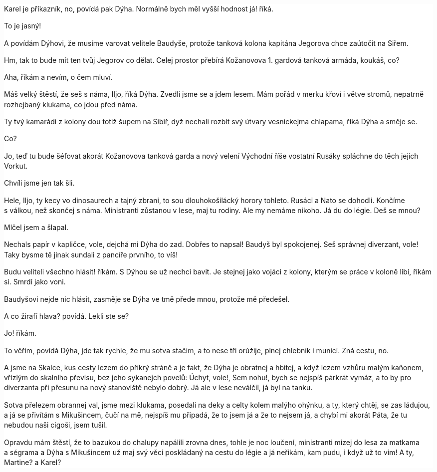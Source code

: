 Karel je příkazník, no, povídá pak Dýha. Normálně bych měl vyšší hodnost já! říká.

To je jasný!

A povídám Dýhovi, že musíme varovat velitele Baudyše, protože tanková kolona kapitána Jegorova chce zaútočit na Siřem.

Hm, tak to bude mít ten tvůj Jegorov co dělat. Celej prostor přebírá Kožanovova 1. gardová tanková armáda, koukáš, co?

Aha, říkám a nevím, o čem mluví.

Máš velký štěstí, že seš s náma, Iljo, říká Dýha. Zvedli jsme se a jdem lesem. Mám pořád v merku křoví i větve stromů, nepatrně rozhejbaný klukama, co jdou před náma.

Ty tvý kamarádi z kolony dou totiž šupem na Sibiř, dyž nechali rozbít svý útvary vesnickejma chlapama, říká Dýha a směje se.

Co?

Jo, teď tu bude šéfovat akorát Kožanovova tanková garda a nový velení Východní říše vostatní Rusáky spláchne do těch jejich Vorkut.

Chvíli jsme jen tak šli.

Hele, Iljo, ty kecy vo dinosaurech a tajný zbrani, to sou dlouhokošilácký horory tohleto. Rusáci a Nato se dohodli. Končíme s válkou, než skončej s náma. Ministranti zůstanou v lese, maj tu rodiny. Ale my nemáme nikoho. Já du do légie. Deš se mnou?

Mlčel jsem a šlapal.

Nechals papír v kapličce, vole, dejchá mi Dýha do zad. Dobřes to napsal! Baudyš byl spokojenej. Seš správnej diverzant, vole! Taky bysme tě jinak sundali z pancíře prvního, to víš!

Budu veliteli všechno hlásit! říkám. S Dýhou se už nechci bavit. Je stejnej jako vojáci z kolony, kterým se práce v koloně líbí, říkám si. Smrdí jako voni.

Baudyšovi nejde nic hlásit, zasměje se Dýha ve tmě přede mnou, protože mě předešel.

A co žirafí hlava? povídá. Lekli ste se?

Jo! říkám.

To věřim, povídá Dýha, jde tak rychle, že mu sotva stačim, a to nese tři orúžije, plnej chlebník i munici. Zná cestu, no.

</section>

<section>

A jsme na Skalce, kus cesty lezem do příkrý stráně a je fakt, že Dýha je obratnej a hbitej, a když lezem vzhůru malým kaňonem, vřízlým do skalního převisu, bez jeho sykanejch povelů: Úchyt, vole!, Sem nohu!, bych se nejspíš párkrát vymáz, a to by pro diverzanta při přesunu na nový stanoviště nebylo dobrý. Já ale v lese neválčil, já byl na tanku.

Sotva přelezem obrannej val, jsme mezi klukama, posedali na deky a celty kolem malýho ohýnku, a ty, který chtěj, se zas ládujou, a já se přivítám s Mikušincem, čučí na mě, nejspíš mu připadá, že to jsem já a že to nejsem já, a chybí mi akorát Páta, že tu nebudou naši cigoši, jsem tušil.

Opravdu mám štěstí, že to bazukou do chalupy napálili zrovna dnes, tohle je noc loučení, ministranti mizej do lesa za matkama a ségrama a Dýha s Mikušincem už maj svý věci poskládaný na cestu do légie a já neřikám, kam pudu, i když už to vim! A ty, Martine? a Karel?
